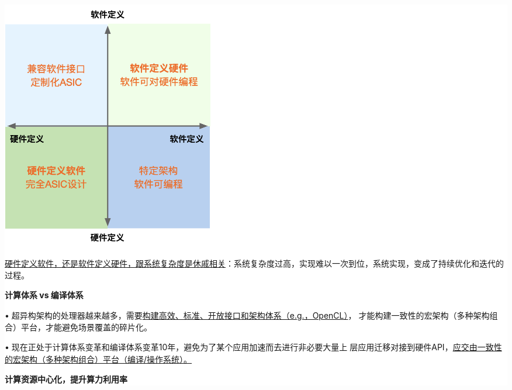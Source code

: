 <img src="./assets/image-20230610215740308.png" alt="image-20230610215740308" style="zoom:50%;" />

<u>硬件定义软件，还是软件定义硬件，跟系统复杂度是休戚相关</u>：系统复杂度过高，实现难以一次到位，系统实现，变成了持续优化和迭代的 过程。

**计算体系 vs 编译体系**

• 超异构架构的处理器越来越多，需要<u>构建高效、标准、开放接口和架构体系（e.g.，OpenCL）</u>， 才能构建一致性的宏架构（多种架构组合）平台，才能避免场景覆盖的碎片化。

• 现在正处于计算体系变革和编译体系变革10年，避免为了某个应用加速而去进行非必要大量上 层应用迁移对接到硬件API，<u>应交由一致性的宏架构（多种架构组合）平台（编译/操作系统）。</u>

**计算资源中心化，提升算力利用率**
